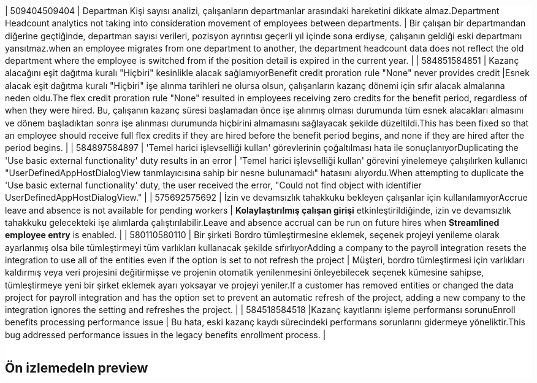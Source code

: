 | <span data-ttu-id="c846e-155">509404</span><span class="sxs-lookup"><span data-stu-id="c846e-155">509404</span></span> | <span data-ttu-id="c846e-156">Departman Kişi sayısı analizi, çalışanların departmanlar arasındaki hareketini dikkate almaz.</span><span class="sxs-lookup"><span data-stu-id="c846e-156">Department Headcount analytics not taking into consideration movement of employees between departments.</span></span> | <span data-ttu-id="c846e-157">Bir çalışan bir departmandan diğerine geçtiğinde, departman sayısı verileri, pozisyon ayrıntısı geçerli yıl içinde sona erdiyse, çalışanın geldiği eski departmanı yansıtmaz.</span><span class="sxs-lookup"><span data-stu-id="c846e-157">when an employee migrates from one department to another, the department headcount data does not reflect the old department where the employee is switched from if the position detail is expired in the current year.</span></span> |
| <span data-ttu-id="c846e-158">584851</span><span class="sxs-lookup"><span data-stu-id="c846e-158">584851</span></span> | <span data-ttu-id="c846e-159">Kazanç alacağını eşit dağıtma kuralı "Hiçbiri" kesinlikle alacak sağlamıyor</span><span class="sxs-lookup"><span data-stu-id="c846e-159">Benefit credit proration rule "None" never provides credit</span></span> |<span data-ttu-id="c846e-160">Esnek alacak eşit dağıtma kuralı "Hiçbiri" işe alınma tarihleri ne olursa olsun, çalışanların kazanç dönemi için sıfır alacak almalarına neden oldu.</span><span class="sxs-lookup"><span data-stu-id="c846e-160">The flex credit proration rule "None" resulted in employees receiving zero credits for the benefit period, regardless of when they were hired.</span></span> <span data-ttu-id="c846e-161">Bu, çalışanın kazanç süresi başlamadan önce işe alınmış olması durumunda tüm esnek alacakları almasını ve dönem başladıktan sonra işe alınması durumunda hiçbirini almamasını sağlayacak şekilde düzeltildi.</span><span class="sxs-lookup"><span data-stu-id="c846e-161">This has been fixed so that an employee should receive full flex credits if they are hired before the benefit period begins, and none if they are hired after the period begins.</span></span> |
| <span data-ttu-id="c846e-162">584897</span><span class="sxs-lookup"><span data-stu-id="c846e-162">584897</span></span> | <span data-ttu-id="c846e-163">'Temel harici işlevselliği kullan' görevlerinin çoğaltılması hata ile sonuçlanıyor</span><span class="sxs-lookup"><span data-stu-id="c846e-163">Duplicating the 'Use basic external functionality' duty results in an error</span></span> | <span data-ttu-id="c846e-164">'Temel harici işlevselliği kullan' görevini yinelemeye çalışılırken kullanıcı "UserDefinedAppHostDialogView tanmlayıcısına sahip bir nesne bulunamadı" hatasını alıyordu.</span><span class="sxs-lookup"><span data-stu-id="c846e-164">When attempting to duplicate the 'Use basic external functionality' duty, the user received the error, "Could not find object with identifier UserDefinedAppHostDialogView."</span></span> |
| <span data-ttu-id="c846e-165">575692</span><span class="sxs-lookup"><span data-stu-id="c846e-165">575692</span></span> | <span data-ttu-id="c846e-166">İzin ve devamsızlık tahakkuku bekleyen çalışanlar için kullanılamıyor</span><span class="sxs-lookup"><span data-stu-id="c846e-166">Accrue leave and absence is not available for pending workers</span></span> | <span data-ttu-id="c846e-167">**Kolaylaştırılmış çalışan girişi** etkinleştirildiğinde, izin ve devamsızlık tahakkuku gelecekteki işe alımlarda çalıştırılabilir.</span><span class="sxs-lookup"><span data-stu-id="c846e-167">Leave and absence accrual can be run on future hires when **Streamlined employee entry** is enabled.</span></span> |
| <span data-ttu-id="c846e-168">580110</span><span class="sxs-lookup"><span data-stu-id="c846e-168">580110</span></span> | <span data-ttu-id="c846e-169">Bir şirketi Bordro tümleştirmesine eklemek, seçenek projeyi yenileme olarak ayarlanmış olsa bile tümleştirmeyi tüm varlıkları kullanacak şekilde sıfırlıyor</span><span class="sxs-lookup"><span data-stu-id="c846e-169">Adding a company to the payroll integration resets the integration to use all of the entities even if the option is set to not refresh the project</span></span> | <span data-ttu-id="c846e-170">Müşteri, bordro tümleştirmesi için varlıkları kaldırmış veya veri projesini değitirmişse ve projenin otomatik yenilenmesini önleyebilecek seçenek kümesine sahipse, tümleştirmeye yeni bir şirket eklemek ayarı yoksayar ve projeyi yeniler.</span><span class="sxs-lookup"><span data-stu-id="c846e-170">If a customer has removed entities or changed the data project for payroll integration and has the option set to prevent an automatic refresh of the project, adding a new company to the integration ignores the setting and refreshes the project.</span></span>  |
| <span data-ttu-id="c846e-171">584518</span><span class="sxs-lookup"><span data-stu-id="c846e-171">584518</span></span> |<span data-ttu-id="c846e-172">Kazanç kayıtlarını işleme performansı sorunu</span><span class="sxs-lookup"><span data-stu-id="c846e-172">Enroll benefits processing performance issue</span></span> | <span data-ttu-id="c846e-173">Bu hata, eski kazanç kaydı sürecindeki performans sorunlarını gidermeye yöneliktir.</span><span class="sxs-lookup"><span data-stu-id="c846e-173">This bug addressed performance issues in the legacy benefits enrollment process.</span></span> |

## <a name="in-preview"></a><span data-ttu-id="c846e-174">Ön izlemede</span><span class="sxs-lookup"><span data-stu-id="c846e-174">In preview</span></span>
